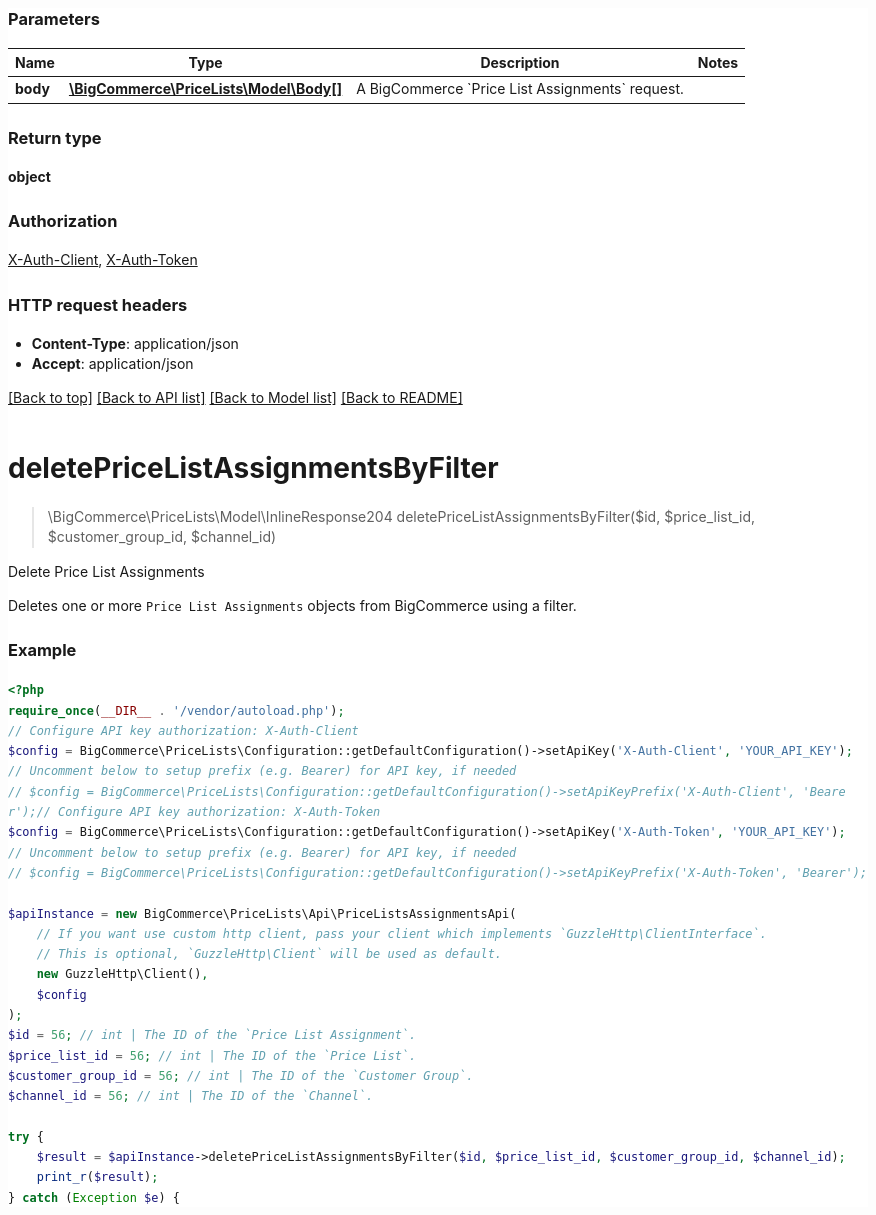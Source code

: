 ### Parameters

Name | Type | Description  | Notes
------------- | ------------- | ------------- | -------------
 **body** | [**\BigCommerce\PriceLists\Model\Body[]**](../Model/Body.md)| A BigCommerce &#x60;Price List Assignments&#x60; request. |

### Return type

**object**

### Authorization

[X-Auth-Client](../../README.md#X-Auth-Client), [X-Auth-Token](../../README.md#X-Auth-Token)

### HTTP request headers

 - **Content-Type**: application/json
 - **Accept**: application/json

[[Back to top]](#) [[Back to API list]](../../README.md#documentation-for-api-endpoints) [[Back to Model list]](../../README.md#documentation-for-models) [[Back to README]](../../README.md)

# **deletePriceListAssignmentsByFilter**
> \BigCommerce\PriceLists\Model\InlineResponse204 deletePriceListAssignmentsByFilter($id, $price_list_id, $customer_group_id, $channel_id)

Delete Price List Assignments

Deletes one or more `Price List Assignments` objects from BigCommerce using a filter.

### Example
```php
<?php
require_once(__DIR__ . '/vendor/autoload.php');
// Configure API key authorization: X-Auth-Client
$config = BigCommerce\PriceLists\Configuration::getDefaultConfiguration()->setApiKey('X-Auth-Client', 'YOUR_API_KEY');
// Uncomment below to setup prefix (e.g. Bearer) for API key, if needed
// $config = BigCommerce\PriceLists\Configuration::getDefaultConfiguration()->setApiKeyPrefix('X-Auth-Client', 'Bearer');// Configure API key authorization: X-Auth-Token
$config = BigCommerce\PriceLists\Configuration::getDefaultConfiguration()->setApiKey('X-Auth-Token', 'YOUR_API_KEY');
// Uncomment below to setup prefix (e.g. Bearer) for API key, if needed
// $config = BigCommerce\PriceLists\Configuration::getDefaultConfiguration()->setApiKeyPrefix('X-Auth-Token', 'Bearer');

$apiInstance = new BigCommerce\PriceLists\Api\PriceListsAssignmentsApi(
    // If you want use custom http client, pass your client which implements `GuzzleHttp\ClientInterface`.
    // This is optional, `GuzzleHttp\Client` will be used as default.
    new GuzzleHttp\Client(),
    $config
);
$id = 56; // int | The ID of the `Price List Assignment`.
$price_list_id = 56; // int | The ID of the `Price List`.
$customer_group_id = 56; // int | The ID of the `Customer Group`.
$channel_id = 56; // int | The ID of the `Channel`.

try {
    $result = $apiInstance->deletePriceListAssignmentsByFilter($id, $price_list_id, $customer_group_id, $channel_id);
    print_r($result);
} catch (Exception $e) {
```